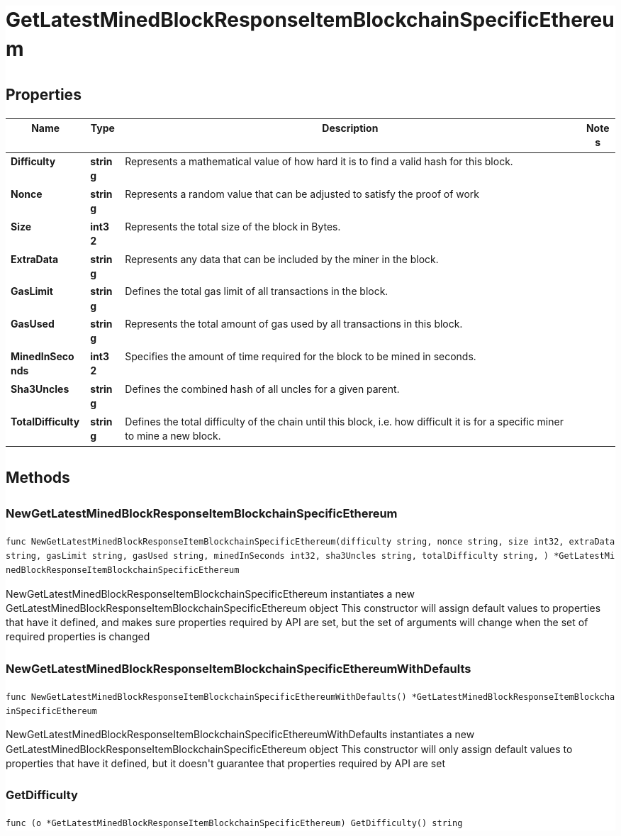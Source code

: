 # GetLatestMinedBlockResponseItemBlockchainSpecificEthereum

## Properties

Name | Type | Description | Notes
------------ | ------------- | ------------- | -------------
**Difficulty** | **string** | Represents a mathematical value of how hard it is to find a valid hash for this block. | 
**Nonce** | **string** | Represents a random value that can be adjusted to satisfy the proof of work | 
**Size** | **int32** | Represents the total size of the block in Bytes. | 
**ExtraData** | **string** | Represents any data that can be included by the miner in the block. | 
**GasLimit** | **string** | Defines the total gas limit of all transactions in the block. | 
**GasUsed** | **string** | Represents the total amount of gas used by all transactions in this block. | 
**MinedInSeconds** | **int32** | Specifies the amount of time required for the block to be mined in seconds. | 
**Sha3Uncles** | **string** | Defines the combined hash of all uncles for a given parent. | 
**TotalDifficulty** | **string** | Defines the total difficulty of the chain until this block, i.e. how difficult it is for a specific miner to mine a new block. | 

## Methods

### NewGetLatestMinedBlockResponseItemBlockchainSpecificEthereum

`func NewGetLatestMinedBlockResponseItemBlockchainSpecificEthereum(difficulty string, nonce string, size int32, extraData string, gasLimit string, gasUsed string, minedInSeconds int32, sha3Uncles string, totalDifficulty string, ) *GetLatestMinedBlockResponseItemBlockchainSpecificEthereum`

NewGetLatestMinedBlockResponseItemBlockchainSpecificEthereum instantiates a new GetLatestMinedBlockResponseItemBlockchainSpecificEthereum object
This constructor will assign default values to properties that have it defined,
and makes sure properties required by API are set, but the set of arguments
will change when the set of required properties is changed

### NewGetLatestMinedBlockResponseItemBlockchainSpecificEthereumWithDefaults

`func NewGetLatestMinedBlockResponseItemBlockchainSpecificEthereumWithDefaults() *GetLatestMinedBlockResponseItemBlockchainSpecificEthereum`

NewGetLatestMinedBlockResponseItemBlockchainSpecificEthereumWithDefaults instantiates a new GetLatestMinedBlockResponseItemBlockchainSpecificEthereum object
This constructor will only assign default values to properties that have it defined,
but it doesn't guarantee that properties required by API are set

### GetDifficulty

`func (o *GetLatestMinedBlockResponseItemBlockchainSpecificEthereum) GetDifficulty() string`
